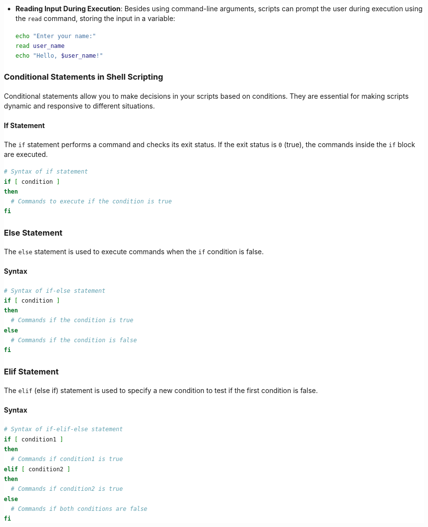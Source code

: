 - **Reading Input During Execution**: Besides using command-line arguments, scripts can prompt the user during execution using the `read` command, storing the input in a variable:
  ```bash
  echo "Enter your name:"
  read user_name
  echo "Hello, $user_name!"
  ```

### Conditional Statements in Shell Scripting

Conditional statements allow you to make decisions in your scripts based on conditions. They are essential for making scripts dynamic and responsive to different situations.

#### **If Statement**
The `if` statement performs a command and checks its exit status. If the exit status is `0` (true), the commands inside the `if` block are executed.

```bash
# Syntax of if statement
if [ condition ]
then
  # Commands to execute if the condition is true
fi
```
### Else Statement

The `else` statement is used to execute commands when the `if` condition is false.

#### Syntax

```bash
# Syntax of if-else statement
if [ condition ]
then
  # Commands if the condition is true
else
  # Commands if the condition is false
fi
```

### Elif Statement

The `elif` (else if) statement is used to specify a new condition to test if the first condition is false.

#### Syntax

```bash
# Syntax of if-elif-else statement
if [ condition1 ]
then
  # Commands if condition1 is true
elif [ condition2 ]
then
  # Commands if condition2 is true
else
  # Commands if both conditions are false
fi
```
